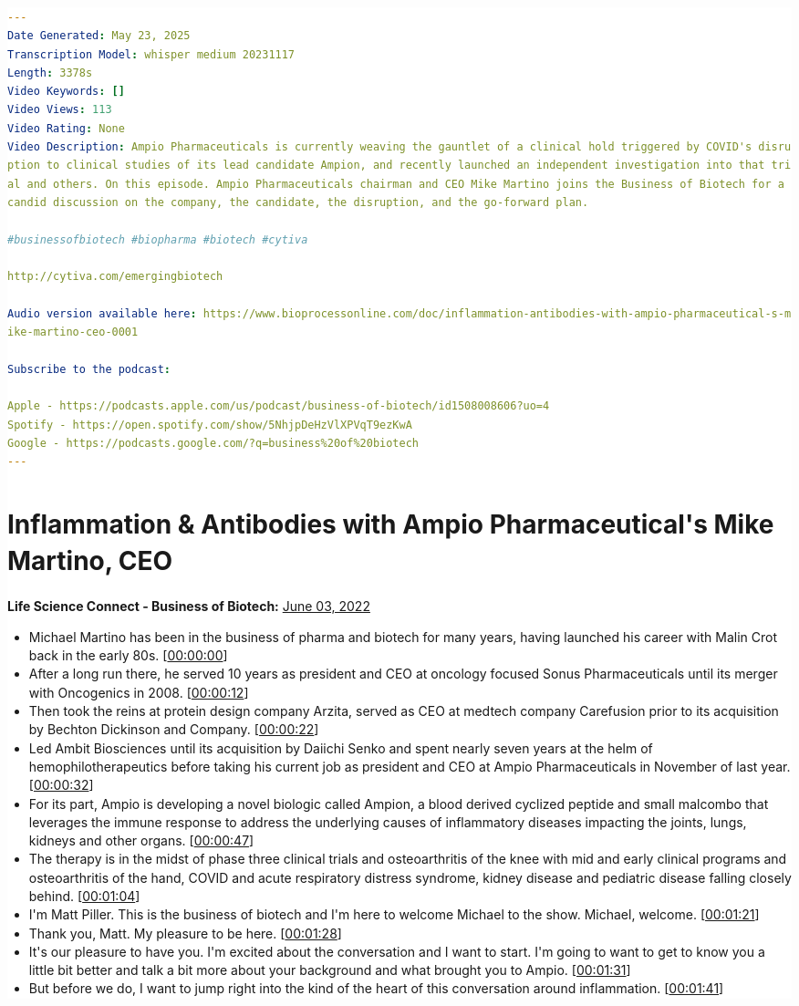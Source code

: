 ```yaml
---
Date Generated: May 23, 2025
Transcription Model: whisper medium 20231117
Length: 3378s
Video Keywords: []
Video Views: 113
Video Rating: None
Video Description: Ampio Pharmaceuticals is currently weaving the gauntlet of a clinical hold triggered by COVID's disruption to clinical studies of its lead candidate Ampion, and recently launched an independent investigation into that trial and others. On this episode. Ampio Pharmaceuticals chairman and CEO Mike Martino joins the Business of Biotech for a candid discussion on the company, the candidate, the disruption, and the go-forward plan. 

#businessofbiotech #biopharma #biotech #cytiva

http://cytiva.com/emergingbiotech

Audio version available here: https://www.bioprocessonline.com/doc/inflammation-antibodies-with-ampio-pharmaceutical-s-mike-martino-ceo-0001

Subscribe to the podcast:

Apple - https://podcasts.apple.com/us/podcast/business-of-biotech/id1508008606?uo=4
Spotify - https://open.spotify.com/show/5NhjpDeHzVlXPVqT9ezKwA
Google - https://podcasts.google.com/?q=business%20of%20biotech
---
```


# Inflammation & Antibodies with Ampio Pharmaceutical's Mike Martino, CEO
**Life Science Connect - Business of Biotech:** [June 03, 2022](https://www.youtube.com/watch?v=zbfzCb5uW-M)
*  Michael Martino has been in the business of pharma and biotech for many years, having launched his career with Malin Crot back in the early 80s. [[00:00:00](https://www.youtube.com/watch?v=zbfzCb5uW-M&t=0.0s)]
*  After a long run there, he served 10 years as president and CEO at oncology focused Sonus Pharmaceuticals until its merger with Oncogenics in 2008. [[00:00:12](https://www.youtube.com/watch?v=zbfzCb5uW-M&t=12.200000000000001s)]
*  Then took the reins at protein design company Arzita, served as CEO at medtech company Carefusion prior to its acquisition by Bechton Dickinson and Company. [[00:00:22](https://www.youtube.com/watch?v=zbfzCb5uW-M&t=22.5s)]
*  Led Ambit Biosciences until its acquisition by Daiichi Senko and spent nearly seven years at the helm of hemophilotherapeutics before taking his current job as president and CEO at Ampio Pharmaceuticals in November of last year. [[00:00:32](https://www.youtube.com/watch?v=zbfzCb5uW-M&t=32.5s)]
*  For its part, Ampio is developing a novel biologic called Ampion, a blood derived cyclized peptide and small malcombo that leverages the immune response to address the underlying causes of inflammatory diseases impacting the joints, lungs, kidneys and other organs. [[00:00:47](https://www.youtube.com/watch?v=zbfzCb5uW-M&t=47.5s)]
*  The therapy is in the midst of phase three clinical trials and osteoarthritis of the knee with mid and early clinical programs and osteoarthritis of the hand, COVID and acute respiratory distress syndrome, kidney disease and pediatric disease falling closely behind. [[00:01:04](https://www.youtube.com/watch?v=zbfzCb5uW-M&t=64.5s)]
*  I'm Matt Piller. This is the business of biotech and I'm here to welcome Michael to the show. Michael, welcome. [[00:01:21](https://www.youtube.com/watch?v=zbfzCb5uW-M&t=81.5s)]
*  Thank you, Matt. My pleasure to be here. [[00:01:28](https://www.youtube.com/watch?v=zbfzCb5uW-M&t=88.5s)]
*  It's our pleasure to have you. I'm excited about the conversation and I want to start. I'm going to want to get to know you a little bit better and talk a bit more about your background and what brought you to Ampio. [[00:01:31](https://www.youtube.com/watch?v=zbfzCb5uW-M&t=91.5s)]
*  But before we do, I want to jump right into the kind of the heart of this conversation around inflammation. [[00:01:41](https://www.youtube.com/watch?v=zbfzCb5uW-M&t=101.5s)]